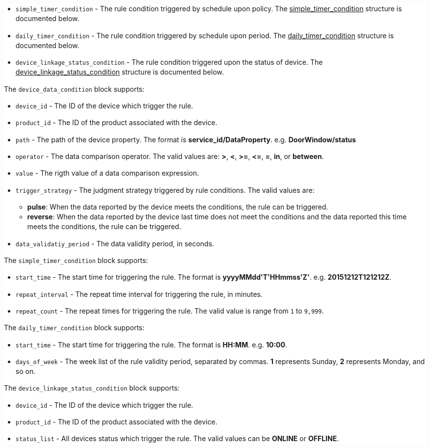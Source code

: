 * `simple_timer_condition` - The rule condition triggered by schedule upon policy.
  The [simple_timer_condition](#trigger_simple_timer_condition) structure is documented below.

* `daily_timer_condition` - The rule condition triggered by schedule upon period.
  The [daily_timer_condition](#trigger_daily_timer_condition) structure is documented below.

* `device_linkage_status_condition` - The rule condition triggered upon the status of device.
  The [device_linkage_status_condition](#trigger_device_linkage_status_condition) structure is documented below.

<a name="trigger_device_data_condition"></a>
The `device_data_condition` block supports:

* `device_id` - The ID of the device which trigger the rule.

* `product_id` - The ID of the product associated with the device.

* `path` - The path of the device property.
  The format is **service_id/DataProperty**. e.g. **DoorWindow/status**

* `operator` - The data comparison operator. The valid values are: **>**, **<**,
  **>=**, **<=**, **=**, **in**, or **between**.

* `value` - The rigth value of a data comparison expression.

* `trigger_strategy` - The judgment strategy triggered by rule conditions. The valid values are:
  + **pulse**: When the data reported by the device meets the conditions, the rule can be triggered.
  + **reverse**: When the data reported by the device last time does not meet the conditions and the
    data reported this time meets the conditions, the rule can be triggered.

* `data_validatiy_period` - The data validity period, in seconds.

<a name="trigger_simple_timer_condition"></a>
The `simple_timer_condition` block supports:

* `start_time` - The start time for triggering the rule.
  The format is **yyyyMMdd'T'HHmmss'Z'**. e.g. **20151212T121212Z**.

* `repeat_interval` - The repeat time interval for triggering the rule, in minutes.

* `repeat_count` - The repeat times for triggering the rule.
  The valid value is range from `1` to `9,999`.

<a name="trigger_daily_timer_condition"></a>
The `daily_timer_condition` block supports:

* `start_time` - The start time for triggering the rule.
  The format is **HH:MM**. e.g. **10:00**.

* `days_of_week` - The week list of the rule validity period, separated by commas. **1** represents Sunday,
  **2** represents Monday, and so on.

<a name="trigger_device_linkage_status_condition"></a>
The `device_linkage_status_condition` block supports:

* `device_id` - The ID of the device which trigger the rule.

* `product_id` - The ID of the product associated with the device.

* `status_list` - All devices status which trigger the rule. The valid values can be **ONLINE** or **OFFLINE**.
